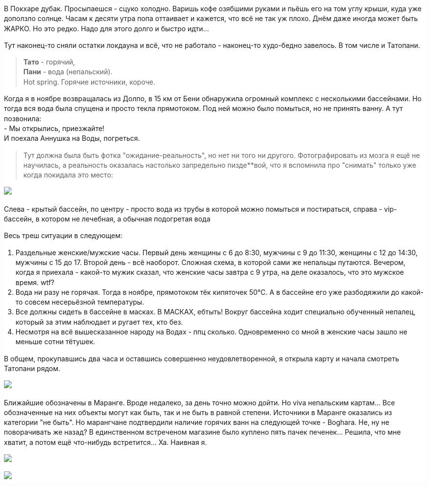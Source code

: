 [category]: <> (Travel, Nepal)
[date]: <> (2021/01/30)
[title]: <> (В поисках хот-спрингов или Как выйти из дома за хлебушком на пару недель)

В Покхаре дубак. Просыпаешся - сцуко холодно. Варишь кофе озябшими руками и пьёшь его на том углу крыши, куда уже доползло солнце. Часам к десяти утра попа оттаивает и кажется, что всё не так уж плохо. Днём даже иногда может быть ЖАРКО. Но это редко. Надо для этого долго и быстро идти...

Тут наконец-то сняли остатки локдауна и всё, что не работало - наконец-то худо-бедно завелось. В том числе и Татопани.

> **Тато** - горячий,<br>
**Пани** - вода (непальский).<br>
Hot spring. Горячие источники, короче.

Когда я в ноябре возвращалась из Долпо, в 15 км от Бени обнаружила огромный комплекс с несколькими бассейнами. Но тогда вся вода была спущена и просто текла прямотоком. Под ней можно было помыться, но не принять ванну. А тут позвонила:<br>
\- Мы открылись, приезжайте!<br>
И поехала Аннушка на Воды, погреться. 

> Тут должна была быть фотка "ожидание-реальность", но нет ни того ни другого. Фотографировать из мозга я ещё не научилась, а реальность оказалась настолько запредельно пизде**вой, что я вспомнила про "снимать" только уже когда покидала это место:

![](https://bafybeie6xlvyewy4aaeiershtbu5dlwedam7ndukx5vuxk22nvodifnoru.ipfs.flk-ipfs.xyz/1.jpeg)

Слева - крытый бассейн, по центру - просто вода из трубы в которой можно помыться и постираться, справа - vip-бассейн, в котором не лечебная, а обычная подогретая вода

Весь треш ситуации в следующем:

1. Раздельные женские/мужские часы. Первый день женщины с 6 до 8:30, мужчины с 9 до 11:30, женщины с 12 до 14:30, мужчины с 15 до 17. Второй день - всё наоборот. Сложная схема, в которой сами же непальцы путаются. Вечером, когда я приехала - какой-то мужик сказал, что женские часы завтра с 9 утра, на деле оказалось, что это мужское время. wtf?
2. Вода ни разу не горячая. Тогда в ноябре, прямотоком тёк кипяточек 50°С. А в бассейне его уже разбодяжили до какой-то совсем несерьёзной температуры.
3. Все должны сидеть в бассейне в масках. В МАСКАХ, ебтыть! Вокруг бассейна ходит специально обученный непалец, который за этим наблюдает и ругает тех, кто без.
4. Несмотря на всё вышесказанное народу на Водах - ппц сколько. Одновременно со мной в женские часы зашло не меньше сотни тётушек.

В общем, прокупавшись два часа и оставшись совершенно неудовлетворенной, я открыла карту и начала смотреть Татопани рядом.

![](https://bafybeie6xlvyewy4aaeiershtbu5dlwedam7ndukx5vuxk22nvodifnoru.ipfs.flk-ipfs.xyz/2.jpg)

Ближайшие обозначены в Маранге. Вроде недалеко, за день точно можно дойти. Но viva непальским картам... Все обозначенные на них объекты могут как быть, так и не быть в равной степени. Источники в Маранге оказались из категории "не быть". Но марангчане подтвердили наличие горячих ванн на следующей точке - Boghara.  Не, ну не поворачивать же назад? В единственном встреченом магазине было куплено пять пачек печенек... Решила, что мне хватит, а потом ещё что-нибудь встретится... Ха. Наивная я.

![](https://bafybeie6xlvyewy4aaeiershtbu5dlwedam7ndukx5vuxk22nvodifnoru.ipfs.flk-ipfs.xyz/3.jpeg)

![](https://bafybeie6xlvyewy4aaeiershtbu5dlwedam7ndukx5vuxk22nvodifnoru.ipfs.flk-ipfs.xyz/4.jpeg)

